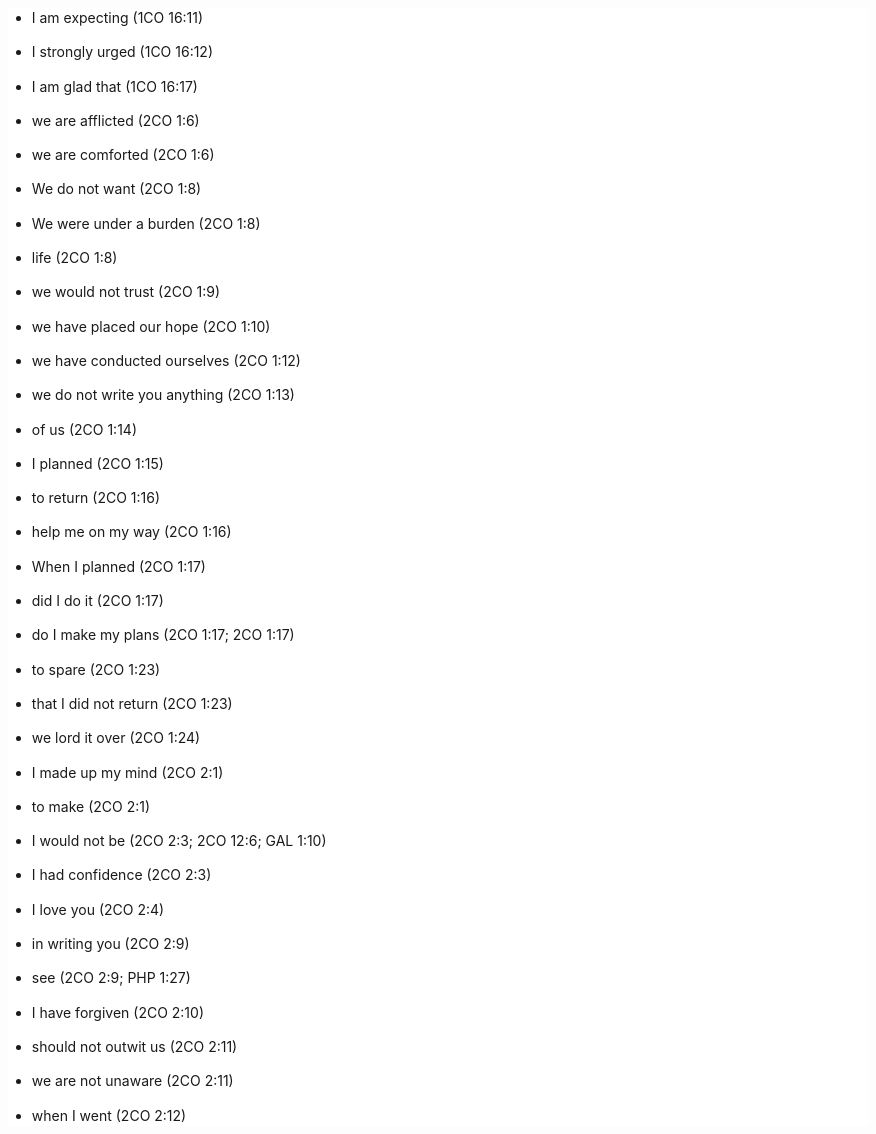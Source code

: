 * I am expecting (1CO 16:11)

* I strongly urged (1CO 16:12)

* I am glad that (1CO 16:17)

* we are afflicted (2CO 1:6)

* we are comforted (2CO 1:6)

* We do not want (2CO 1:8)

* We were under a burden (2CO 1:8)

* life (2CO 1:8)

* we would not trust (2CO 1:9)

* we have placed our hope (2CO 1:10)

* we have conducted ourselves (2CO 1:12)

* we do not write you anything (2CO 1:13)

* of us (2CO 1:14)

* I planned (2CO 1:15)

* to return (2CO 1:16)

* help me on my way (2CO 1:16)

* When I planned (2CO 1:17)

* did I do it (2CO 1:17)

* do I make my plans (2CO 1:17; 2CO 1:17)

* to spare (2CO 1:23)

* that I did not return (2CO 1:23)

* we lord it over (2CO 1:24)

* I made up my mind (2CO 2:1)

* to make (2CO 2:1)

* I would not be (2CO 2:3; 2CO 12:6; GAL 1:10)

* I had confidence (2CO 2:3)

* I love you (2CO 2:4)

* in writing you (2CO 2:9)

* see (2CO 2:9; PHP 1:27)

* I have forgiven (2CO 2:10)

* should not outwit us (2CO 2:11)

* we are not unaware (2CO 2:11)

* when I went (2CO 2:12)
